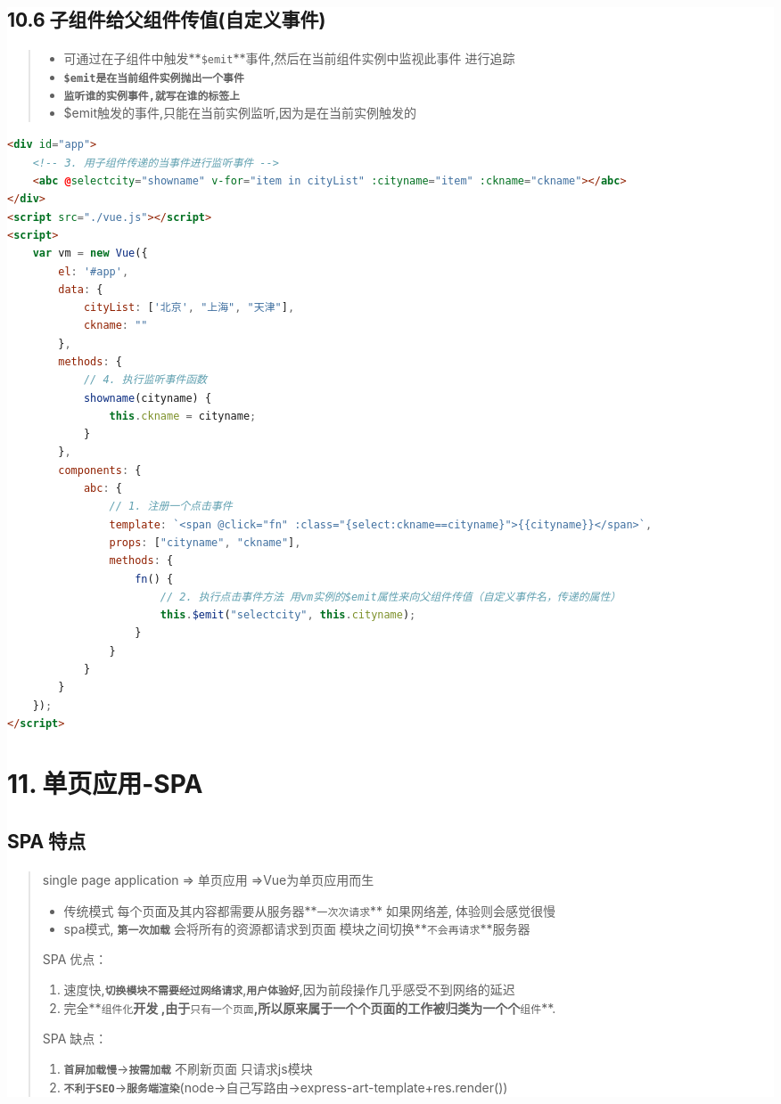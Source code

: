 ## 10.6 子组件给父组件传值(自定义事件)

> - 可通过在子组件中触发**`$emit`**事件,然后在当前组件实例中监视此事件 进行追踪
> - **`$emit是在当前组件实例抛出一个事件`**
> - **`监听谁的实例事件,就写在谁的标签上`**
> - $emit触发的事件,只能在当前实例监听,因为是在当前实例触发的

```html
<div id="app">
    <!-- 3. 用子组件传递的当事件进行监听事件 -->
    <abc @selectcity="showname" v-for="item in cityList" :cityname="item" :ckname="ckname"></abc>
</div>
<script src="./vue.js"></script>
<script>
    var vm = new Vue({
        el: '#app',
        data: {
            cityList: ['北京', "上海", "天津"],
            ckname: ""
        },
        methods: {
            // 4. 执行监听事件函数
            showname(cityname) {
                this.ckname = cityname;
            }
        },
        components: {
            abc: {
                // 1. 注册一个点击事件
                template: `<span @click="fn" :class="{select:ckname==cityname}">{{cityname}}</span>`,
                props: ["cityname", "ckname"],
                methods: {
                    fn() {
                        // 2. 执行点击事件方法 用vm实例的$emit属性来向父组件传值（自定义事件名，传递的属性）
                        this.$emit("selectcity", this.cityname);
                    }
                }
            }
        }
    });
</script>
```

# 11. 单页应用-SPA

## SPA 特点

> single page application => 单页应用 =>Vue为单页应用而生
>
> - 传统模式 每个页面及其内容都需要从服务器**`一次次请求`**  如果网络差, 体验则会感觉很慢
> - spa模式, **`第一次加载`** 会将所有的资源都请求到页面 模块之间切换**`不会再请求`**服务器
>
> SPA 优点：
>
>  	1. 速度快,**`切换模块不需要经过网络请求`**,**`用户体验好`**,因为前段操作几乎感受不到网络的延迟
>  	2. 完全**`组件化`**开发 ,由于**`只有一个页面`**,所以原来属于一个个页面的工作被归类为一个个**`组件`**.
>
> SPA 缺点：
>
>  	1. **`首屏加载慢`**->**`按需加载`** 不刷新页面 只请求js模块
>  	2. **`不利于SEO`**->**`服务端渲染`**(node->自己写路由->express-art-template+res.render())